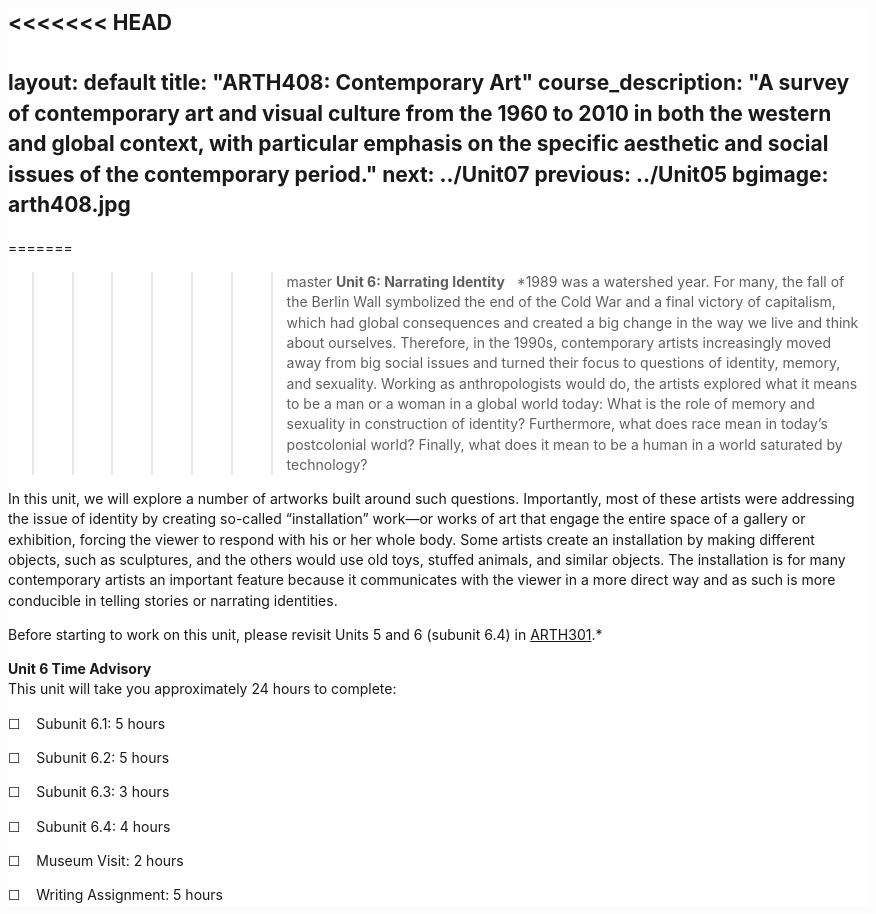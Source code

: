 <<<<<<< HEAD
---
layout: default
title: "ARTH408: Contemporary Art"
course_description: "A survey of contemporary art and visual culture from the 1960 to 2010 in both the western and global context, with particular emphasis on the specific aesthetic and social issues of the contemporary period."
next: ../Unit07
previous: ../Unit05
bgimage: arth408.jpg
---
=======
>>>>>>> master
**Unit 6: Narrating Identity** <span id="6"></span> 
*1989 was a watershed year. For many, the fall of the Berlin Wall
symbolized the end of the Cold War and a final victory of capitalism,
which had global consequences and created a big change in the way we
live and think about ourselves. Therefore, in the 1990s, contemporary
artists increasingly moved away from big social issues and turned their
focus to questions of identity, memory, and sexuality. Working as
anthropologists would do, the artists explored what it means to be a man
or a woman in a global world today: What is the role of memory and
sexuality in construction of identity? Furthermore, what does race mean
in today’s postcolonial world? Finally, what does it mean to be a human
in a world saturated by technology?  
  
 In this unit, we will explore a number of artworks built around such
questions. Importantly, most of these artists were addressing the issue
of identity by creating so-called “installation” work—or works of art
that engage the entire space of a gallery or exhibition, forcing the
viewer to respond with his or her whole body. Some artists create an
installation by making different objects, such as sculptures, and the
others would use old toys, stuffed animals, and similar objects. The
installation is for many contemporary artists an important feature
because it communicates with the viewer in a more direct way and as such
is more conducible in telling stories or narrating identities.  
  
 Before starting to work on this unit, please revisit Units 5 and 6
(subunit 6.4) in [ARTH301](http://www.saylor.org/arth301).*

**Unit 6 Time Advisory**  
This unit will take you approximately 24 hours to complete:  
  
 ☐    Subunit 6.1: 5 hours  
  
 ☐    Subunit 6.2: 5 hours  
  
 ☐    Subunit 6.3: 3 hours  
  
 ☐    Subunit 6.4: 4 hours  
  
 ☐    Museum Visit: 2 hours  
  
 ☐    Writing Assignment: 5 hours
